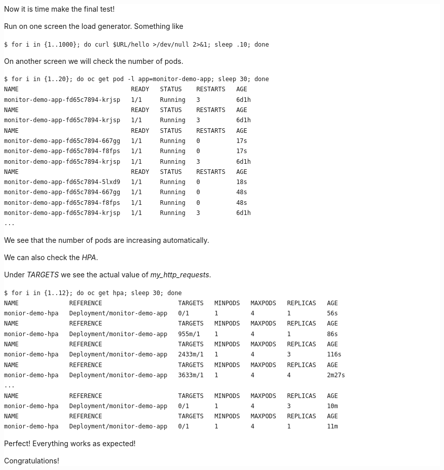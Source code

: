 Now it is time make the final test!

Run on one screen the load generator. Something like

```shell
$ for i in {1..1000}; do curl $URL/hello >/dev/null 2>&1; sleep .10; done
```

On another screen we will check the number of pods.

```shell
$ for i in {1..20}; do oc get pod -l app=monitor-demo-app; sleep 30; done
NAME                               READY   STATUS    RESTARTS   AGE
monitor-demo-app-fd65c7894-krjsp   1/1     Running   3          6d1h
NAME                               READY   STATUS    RESTARTS   AGE
monitor-demo-app-fd65c7894-krjsp   1/1     Running   3          6d1h
NAME                               READY   STATUS    RESTARTS   AGE
monitor-demo-app-fd65c7894-667gg   1/1     Running   0          17s
monitor-demo-app-fd65c7894-f8fps   1/1     Running   0          17s
monitor-demo-app-fd65c7894-krjsp   1/1     Running   3          6d1h
NAME                               READY   STATUS    RESTARTS   AGE
monitor-demo-app-fd65c7894-5lxd9   1/1     Running   0          18s
monitor-demo-app-fd65c7894-667gg   1/1     Running   0          48s
monitor-demo-app-fd65c7894-f8fps   1/1     Running   0          48s
monitor-demo-app-fd65c7894-krjsp   1/1     Running   3          6d1h
...
```

We see that the number of pods are increasing automatically.

We can also check the *HPA*. 

Under *TARGETS* we see the actual value of *my_http_requests*.

```shell
$ for i in {1..12}; do oc get hpa; sleep 30; done
NAME              REFERENCE                     TARGETS   MINPODS   MAXPODS   REPLICAS   AGE
monior-demo-hpa   Deployment/monitor-demo-app   0/1       1         4         1          56s
NAME              REFERENCE                     TARGETS   MINPODS   MAXPODS   REPLICAS   AGE
monior-demo-hpa   Deployment/monitor-demo-app   955m/1    1         4         1          86s
NAME              REFERENCE                     TARGETS   MINPODS   MAXPODS   REPLICAS   AGE
monior-demo-hpa   Deployment/monitor-demo-app   2433m/1   1         4         3          116s
NAME              REFERENCE                     TARGETS   MINPODS   MAXPODS   REPLICAS   AGE
monior-demo-hpa   Deployment/monitor-demo-app   3633m/1   1         4         4          2m27s
...
NAME              REFERENCE                     TARGETS   MINPODS   MAXPODS   REPLICAS   AGE
monior-demo-hpa   Deployment/monitor-demo-app   0/1       1         4         3          10m
NAME              REFERENCE                     TARGETS   MINPODS   MAXPODS   REPLICAS   AGE
monior-demo-hpa   Deployment/monitor-demo-app   0/1       1         4         1          11m

```

Perfect! Everything works as expected!

Congratulations!


